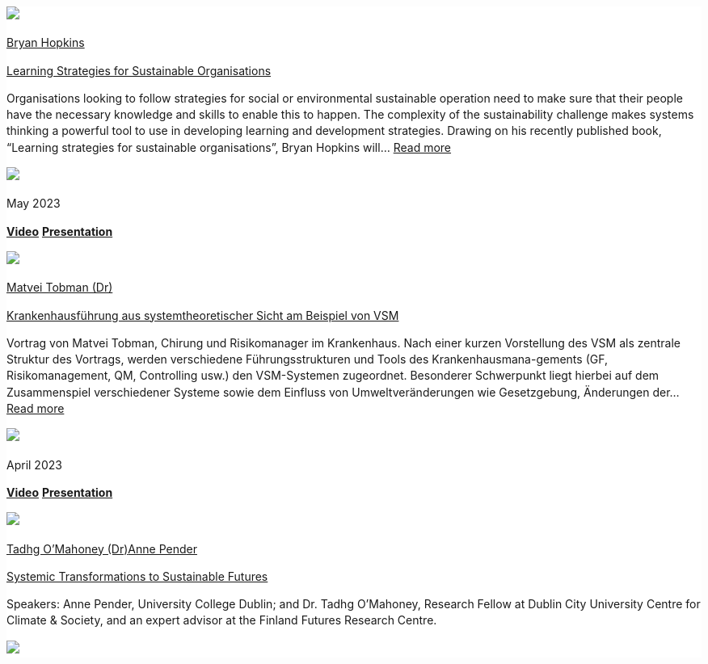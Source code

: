 ![](https://cdn-images-1.medium.com/max/40/0*Dsl_DLK45RWgillx.jpeg)

[Bryan Hopkins](https://www.linkedin.com/in/bryanhopkins001/)

[Learning Strategies for Sustainable Organisations](https://www.systemspractice.org/resources/learning-strategies-sustainable-organisations)

Organisations looking to follow strategies for social or environmental sustainable operation need to make sure that their people have the necessary knowledge and skills to enable this to happen. The complexity of the sustainability challenge makes systems thinking a powerful tool to use in developing learning and development strategies. Drawing on his recently published book, “Learning strategies for sustainable organisations”, Bryan Hopkins will… [Read more](https://www.systemspractice.org/resources/learning-strategies-sustainable-organisations)

![](https://cdn-images-1.medium.com/max/175/0*q5KABPYPdeuQiN6m.jpeg)

May 2023

[**Video**](https://youtu.be/F3wfRgJRVRM) [**Presentation**](https://www.systemspractice.org/resources/attachment/4257484c-bf23-4d61-92eb-25516b334c14)

![](https://cdn-images-1.medium.com/max/40/0*plWoGGoMX8xDMuh4.jpeg)

[Matvei Tobman (Dr)](https://www.linkedin.com/in/dr-matvei-tobman?originalSubdomain=de)

[Krankenhausführung aus systemtheoretischer Sicht am Beispiel von VSM](https://www.systemspractice.org/resources/krankenhausfuhrung-aus-systemtheoretischer-sicht-am-beispiel-von-vsm)

Vortrag von Matvei Tobman, Chirung und Risikomanager im Krankenhaus. Nach einer kurzen Vorstellung des VSM als zentrale Struktur des Vortrags, werden verschiedene Führungsstrukturen und Tools des Krankenhausmana-gements (GF, Risikomanagement, QM, Controlling usw.) den VSM-Systemen zugeordnet. Besonderer Schwerpunkt liegt hierbei auf dem Zusammenspiel verschiedener Systeme sowie dem Einfluss von Umweltveränderungen wie Gesetzgebung, Änderungen der… [Read more](https://www.systemspractice.org/resources/krankenhausfuhrung-aus-systemtheoretischer-sicht-am-beispiel-von-vsm)

![](https://cdn-images-1.medium.com/max/188/0*PjaHlOjFmY1bpNWe.jpeg)

April 2023

[**Video**](https://youtu.be/Pl12Hg_pLXo) [**Presentation**](https://www.systemspractice.org/resources/attachment/1af067ec-8d9f-454f-ba28-0fd3b4ca9410)

![](https://cdn-images-1.medium.com/max/96/0*zP9LwHq-swCYU0XP.png)

[Tadhg O’Mahoney (Dr)](https://tadhgomahony.com/)[Anne Pender](https://www.linkedin.com/in/anne-pender-75b4916b/?originalSubdomain=ie)

[Systemic Transformations to Sustainable Futures](https://www.systemspractice.org/resources/systemic-transformations-sustainable-futures)

Speakers: Anne Pender, University College Dublin; and Dr. Tadhg O’Mahoney, Research Fellow at Dublin City University Centre for Climate &amp; Society, and an expert advisor at the Finland Futures Research Centre.

![](https://cdn-images-1.medium.com/max/175/0*VpfHHNVNgIQsGob1.jpeg)
